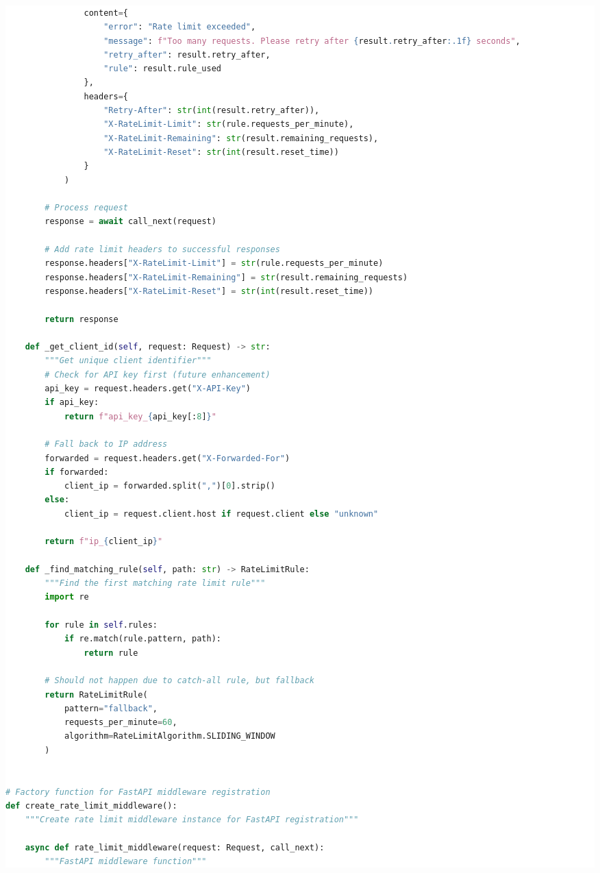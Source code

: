 ```python
                content={
                    "error": "Rate limit exceeded",
                    "message": f"Too many requests. Please retry after {result.retry_after:.1f} seconds",
                    "retry_after": result.retry_after,
                    "rule": result.rule_used
                },
                headers={
                    "Retry-After": str(int(result.retry_after)),
                    "X-RateLimit-Limit": str(rule.requests_per_minute),
                    "X-RateLimit-Remaining": str(result.remaining_requests),
                    "X-RateLimit-Reset": str(int(result.reset_time))
                }
            )

        # Process request
        response = await call_next(request)

        # Add rate limit headers to successful responses
        response.headers["X-RateLimit-Limit"] = str(rule.requests_per_minute)
        response.headers["X-RateLimit-Remaining"] = str(result.remaining_requests)
        response.headers["X-RateLimit-Reset"] = str(int(result.reset_time))

        return response

    def _get_client_id(self, request: Request) -> str:
        """Get unique client identifier"""
        # Check for API key first (future enhancement)
        api_key = request.headers.get("X-API-Key")
        if api_key:
            return f"api_key_{api_key[:8]}"

        # Fall back to IP address
        forwarded = request.headers.get("X-Forwarded-For")
        if forwarded:
            client_ip = forwarded.split(",")[0].strip()
        else:
            client_ip = request.client.host if request.client else "unknown"

        return f"ip_{client_ip}"

    def _find_matching_rule(self, path: str) -> RateLimitRule:
        """Find the first matching rate limit rule"""
        import re

        for rule in self.rules:
            if re.match(rule.pattern, path):
                return rule

        # Should not happen due to catch-all rule, but fallback
        return RateLimitRule(
            pattern="fallback",
            requests_per_minute=60,
            algorithm=RateLimitAlgorithm.SLIDING_WINDOW
        )


# Factory function for FastAPI middleware registration
def create_rate_limit_middleware():
    """Create rate limit middleware instance for FastAPI registration"""

    async def rate_limit_middleware(request: Request, call_next):
        """FastAPI middleware function"""
```